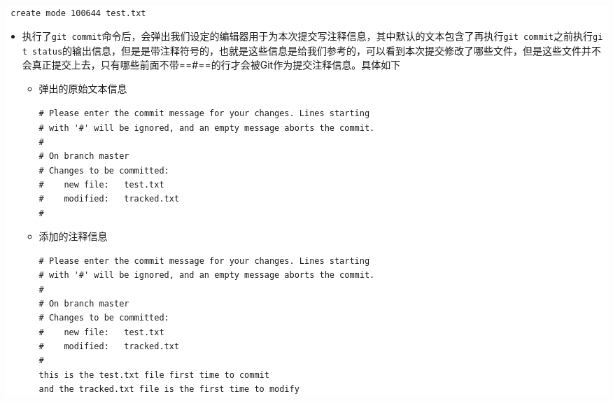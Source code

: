    ```bash
    create mode 100644 test.txt
   ```

   - 执行了`git commit`命令后，会弹出我们设定的编辑器用于为本次提交写注释信息，其中默认的文本包含了再执行`git commit`之前执行`git status`的输出信息，但是是带注释符号的，也就是这些信息是给我们参考的，可以看到本次提交修改了哪些文件，但是这些文件并不会真正提交上去，只有哪些前面不带==#==的行才会被Git作为提交注释信息。具体如下

     - 弹出的原始文本信息

       ```text
       # Please enter the commit message for your changes. Lines starting
       # with '#' will be ignored, and an empty message aborts the commit.
       #
       # On branch master
       # Changes to be committed:
       #	new file:   test.txt
       #	modified:   tracked.txt
       #
       ```

       

     - 添加的注释信息

       ```text
       # Please enter the commit message for your changes. Lines starting
       # with '#' will be ignored, and an empty message aborts the commit.
       #
       # On branch master
       # Changes to be committed:
       #	new file:   test.txt
       #	modified:   tracked.txt
       #
       this is the test.txt file first time to commit
       and the tracked.txt file is the first time to modify
       ```
